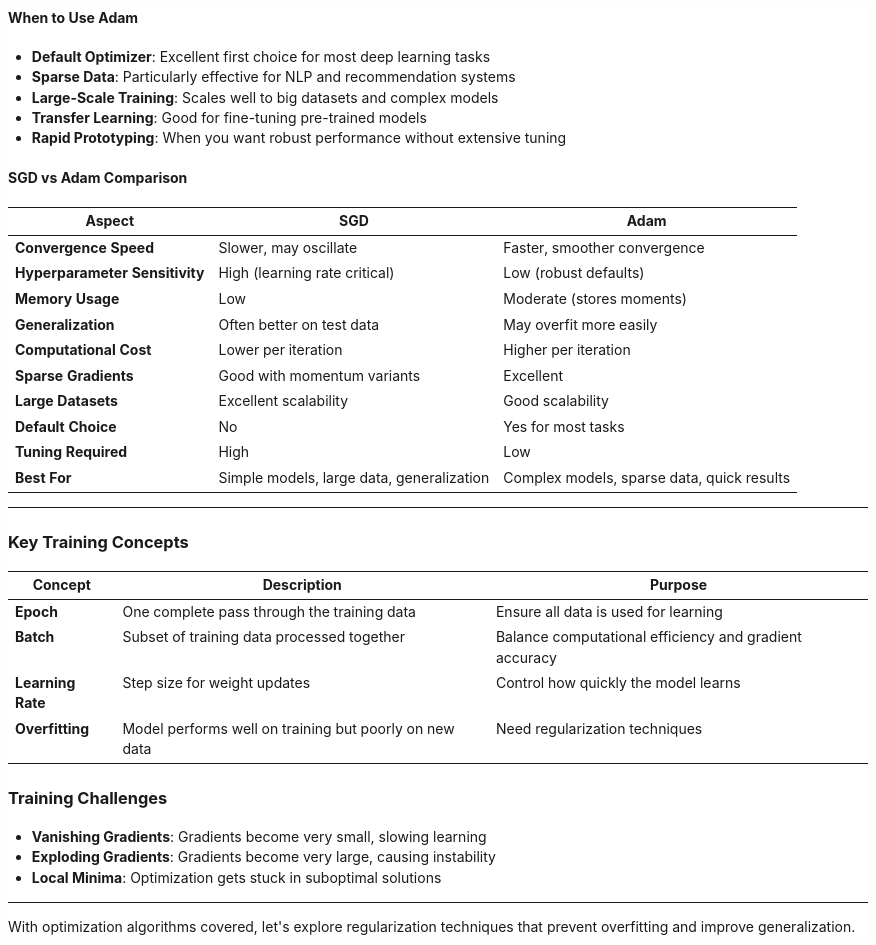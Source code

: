 #### When to Use Adam

- **Default Optimizer**: Excellent first choice for most deep learning tasks
- **Sparse Data**: Particularly effective for NLP and recommendation systems
- **Large-Scale Training**: Scales well to big datasets and complex models
- **Transfer Learning**: Good for fine-tuning pre-trained models
- **Rapid Prototyping**: When you want robust performance without extensive tuning

#### SGD vs Adam Comparison

| Aspect | SGD | Adam |
|--------|-----|------|
| **Convergence Speed** | Slower, may oscillate | Faster, smoother convergence |
| **Hyperparameter Sensitivity** | High (learning rate critical) | Low (robust defaults) |
| **Memory Usage** | Low | Moderate (stores moments) |
| **Generalization** | Often better on test data | May overfit more easily |
| **Computational Cost** | Lower per iteration | Higher per iteration |
| **Sparse Gradients** | Good with momentum variants | Excellent |
| **Large Datasets** | Excellent scalability | Good scalability |
| **Default Choice** | No | Yes for most tasks |
| **Tuning Required** | High | Low |
| **Best For** | Simple models, large data, generalization | Complex models, sparse data, quick results |

---

### Key Training Concepts

| Concept | Description | Purpose |
|---------|-------------|---------|
| **Epoch** | One complete pass through the training data | Ensure all data is used for learning |
| **Batch** | Subset of training data processed together | Balance computational efficiency and gradient accuracy |
| **Learning Rate** | Step size for weight updates | Control how quickly the model learns |
| **Overfitting** | Model performs well on training but poorly on new data | Need regularization techniques |

### Training Challenges

- **Vanishing Gradients**: Gradients become very small, slowing learning
- **Exploding Gradients**: Gradients become very large, causing instability
- **Local Minima**: Optimization gets stuck in suboptimal solutions

---

With optimization algorithms covered, let's explore regularization techniques that prevent overfitting and improve generalization.
